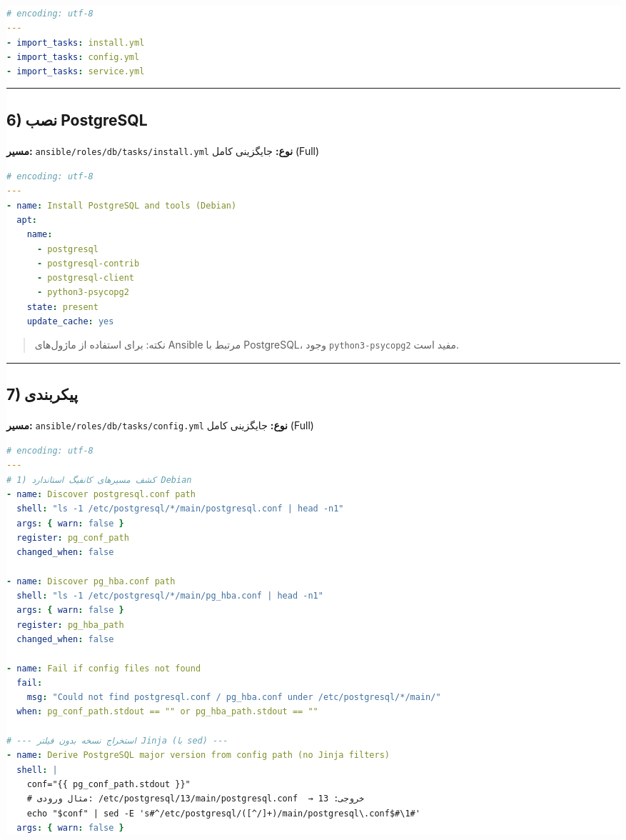 ```yaml
# encoding: utf-8
---
- import_tasks: install.yml
- import_tasks: config.yml
- import_tasks: service.yml
```

---

## 6) نصب PostgreSQL

**مسیر:** `ansible/roles/db/tasks/install.yml`
**نوع:** جایگزینی کامل (Full)

```yaml
# encoding: utf-8
---
- name: Install PostgreSQL and tools (Debian)
  apt:
    name:
      - postgresql
      - postgresql-contrib
      - postgresql-client
      - python3-psycopg2
    state: present
    update_cache: yes
```

> نکته: برای استفاده از ماژول‌های Ansible مرتبط با PostgreSQL، وجود `python3-psycopg2` مفید است.

---

## 7) پیکربندی

**مسیر:** `ansible/roles/db/tasks/config.yml`
**نوع:** جایگزینی کامل (Full)

```yaml
# encoding: utf-8
---
# 1) کشف مسیرهای کانفیگ استاندارد Debian
- name: Discover postgresql.conf path
  shell: "ls -1 /etc/postgresql/*/main/postgresql.conf | head -n1"
  args: { warn: false }
  register: pg_conf_path
  changed_when: false

- name: Discover pg_hba.conf path
  shell: "ls -1 /etc/postgresql/*/main/pg_hba.conf | head -n1"
  args: { warn: false }
  register: pg_hba_path
  changed_when: false

- name: Fail if config files not found
  fail:
    msg: "Could not find postgresql.conf / pg_hba.conf under /etc/postgresql/*/main/"
  when: pg_conf_path.stdout == "" or pg_hba_path.stdout == ""

# --- استخراج نسخه بدون فیلتر Jinja (با sed) ---
- name: Derive PostgreSQL major version from config path (no Jinja filters)
  shell: |
    conf="{{ pg_conf_path.stdout }}"
    # مثال ورودی: /etc/postgresql/13/main/postgresql.conf  → خروجی: 13
    echo "$conf" | sed -E 's#^/etc/postgresql/([^/]+)/main/postgresql\.conf$#\1#'
  args: { warn: false }
```

[1]: https://www.postgresql.org/docs/current/runtime-config.html?utm_source=chatgpt.com "Documentation: 17: Chapter 19. Server Configuration"
[2]: https://postgresqlco.nf/doc/en/param/log_destination/?utm_source=chatgpt.com "PostgreSQL Documentation: log_destination parameter"
[3]: https://www.postgresql.org/docs/current/multibyte.html?utm_source=chatgpt.com "Documentation: 17: 23.3. Character Set Support"
[4]: https://www.postgresql.org/docs/current/auth-pg-hba-conf.html?utm_source=chatgpt.com "Documentation: 17: 20.1. The pg_hba.conf File"
[5]: https://stackoverflow.com/questions/9764126/how-to-configure-postgresql-postgresql-conf-listen-addresses-for-multiple-ip-add?utm_source=chatgpt.com "How to configure postgresql postgresql.conf ..."
[6]: https://www.postgresql.org/docs/current/runtime-config-logging.html?utm_source=chatgpt.com "Documentation: 17: 19.8. Error Reporting and Logging"
[7]: https://docs.ansible.com/ansible/latest/playbook_guide/playbooks_reuse_roles.html?utm_source=chatgpt.com "Roles — Ansible Community Documentation"
[8]: https://docs.ansible.com/ansible/2.8/user_guide/playbooks_best_practices.html?utm_source=chatgpt.com "Best Practices - Ansible Documentation"
